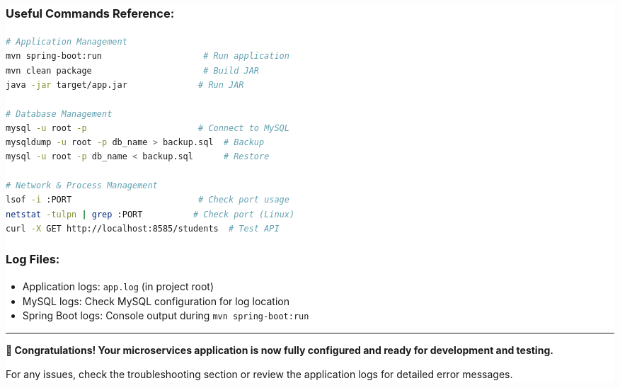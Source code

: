 ### Useful Commands Reference:

```bash
# Application Management
mvn spring-boot:run                    # Run application
mvn clean package                      # Build JAR
java -jar target/app.jar              # Run JAR

# Database Management
mysql -u root -p                      # Connect to MySQL
mysqldump -u root -p db_name > backup.sql  # Backup
mysql -u root -p db_name < backup.sql      # Restore

# Network & Process Management
lsof -i :PORT                         # Check port usage
netstat -tulpn | grep :PORT          # Check port (Linux)
curl -X GET http://localhost:8585/students  # Test API
```

### Log Files:

- Application logs: `app.log` (in project root)
- MySQL logs: Check MySQL configuration for log location
- Spring Boot logs: Console output during `mvn spring-boot:run`

---

**🎉 Congratulations! Your microservices application is now fully configured and ready for development and testing.**

For any issues, check the troubleshooting section or review the application logs for detailed error messages.
